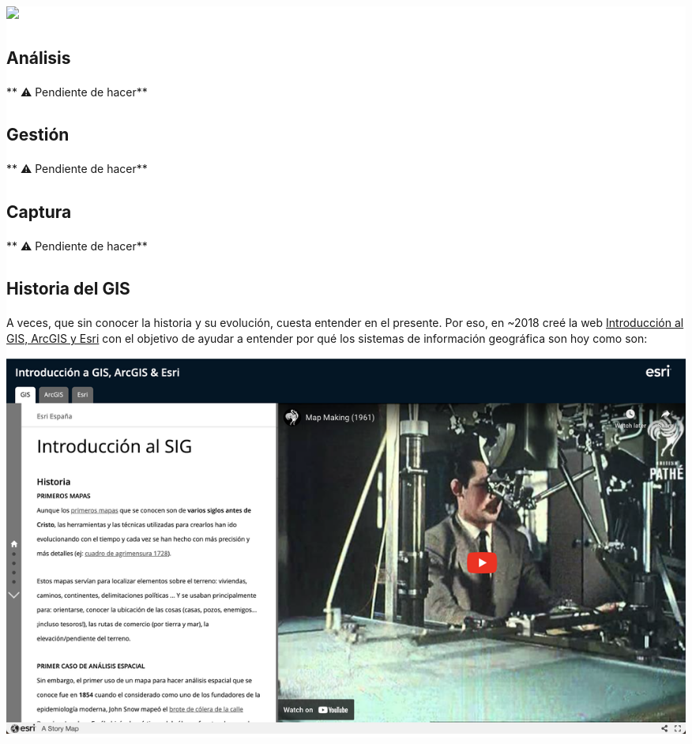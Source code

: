 <a href="https://developers.arcgis.com/javascript/latest/sample-code/layers-imagery-clientside/">
  <img src={PixelFilterAnalysis} width="48%" />
</a>


## Análisis

** ⚠️ Pendiente de hacer**



<div class="sixteen-nine">
  <iframe class="content" width="560" height="315" src="https://www.youtube.com/embed/y3e5LzMgF1w?si=VRafuHLn9P1u3c4Y" title="YouTube video player" frameborder="0" allow="accelerometer; autoplay; clipboard-write; encrypted-media; gyroscope; picture-in-picture; web-share" allowfullscreen></iframe>
</div>





## Gestión

** ⚠️ Pendiente de hacer**





## Captura

** ⚠️ Pendiente de hacer**



## Historia del GIS
 
A veces, que sin conocer la historia y su evolución, cuesta entender en el presente. Por eso, en ~2018 creé la web [Introducción al GIS, ArcGIS y Esri](https://geogeeks.maps.arcgis.com/apps/MapSeries/index.html?appid=5a6400a6d9bb45d4a6c389b11de39b45) con el objetivo de ayudar a entender por qué los sistemas de información geográfica son hoy como son:

[![Pantallazo de la web: Introducción al GIS, ArcGIS y Esri](./intro-sig-arcgis/introduccion-a-gis-arcgis-y-esri.png)](https://geogeeks.maps.arcgis.com/apps/MapSeries/index.html?appid=5a6400a6d9bb45d4a6c389b11de39b45)
